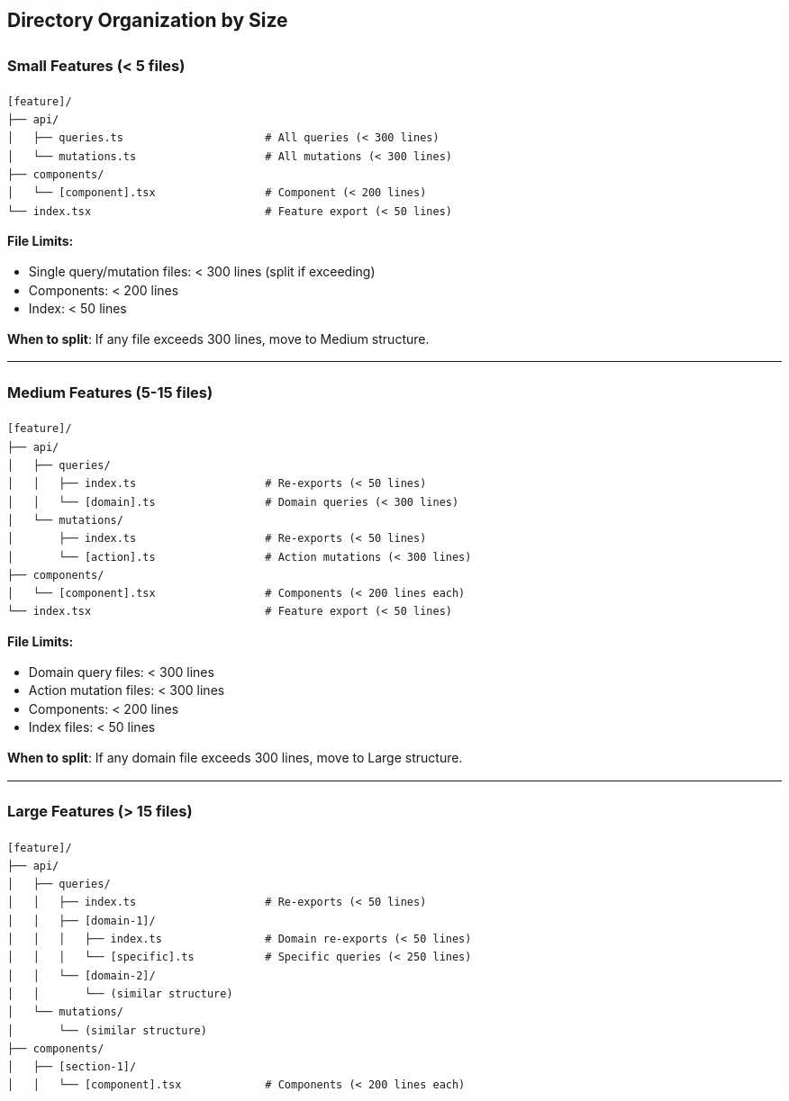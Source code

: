 ## Directory Organization by Size

### Small Features (< 5 files)

```
[feature]/
├── api/
│   ├── queries.ts                      # All queries (< 300 lines)
│   └── mutations.ts                    # All mutations (< 300 lines)
├── components/
│   └── [component].tsx                 # Component (< 200 lines)
└── index.tsx                           # Feature export (< 50 lines)
```

**File Limits:**
- Single query/mutation files: < 300 lines (split if exceeding)
- Components: < 200 lines
- Index: < 50 lines

**When to split**: If any file exceeds 300 lines, move to Medium structure.

---

### Medium Features (5-15 files)

```
[feature]/
├── api/
│   ├── queries/
│   │   ├── index.ts                    # Re-exports (< 50 lines)
│   │   └── [domain].ts                 # Domain queries (< 300 lines)
│   └── mutations/
│       ├── index.ts                    # Re-exports (< 50 lines)
│       └── [action].ts                 # Action mutations (< 300 lines)
├── components/
│   └── [component].tsx                 # Components (< 200 lines each)
└── index.tsx                           # Feature export (< 50 lines)
```

**File Limits:**
- Domain query files: < 300 lines
- Action mutation files: < 300 lines
- Components: < 200 lines
- Index files: < 50 lines

**When to split**: If any domain file exceeds 300 lines, move to Large structure.

---

### Large Features (> 15 files)

```
[feature]/
├── api/
│   ├── queries/
│   │   ├── index.ts                    # Re-exports (< 50 lines)
│   │   ├── [domain-1]/
│   │   │   ├── index.ts                # Domain re-exports (< 50 lines)
│   │   │   └── [specific].ts           # Specific queries (< 250 lines)
│   │   └── [domain-2]/
│   │       └── (similar structure)
│   └── mutations/
│       └── (similar structure)
├── components/
│   ├── [section-1]/
│   │   └── [component].tsx             # Components (< 200 lines each)
```